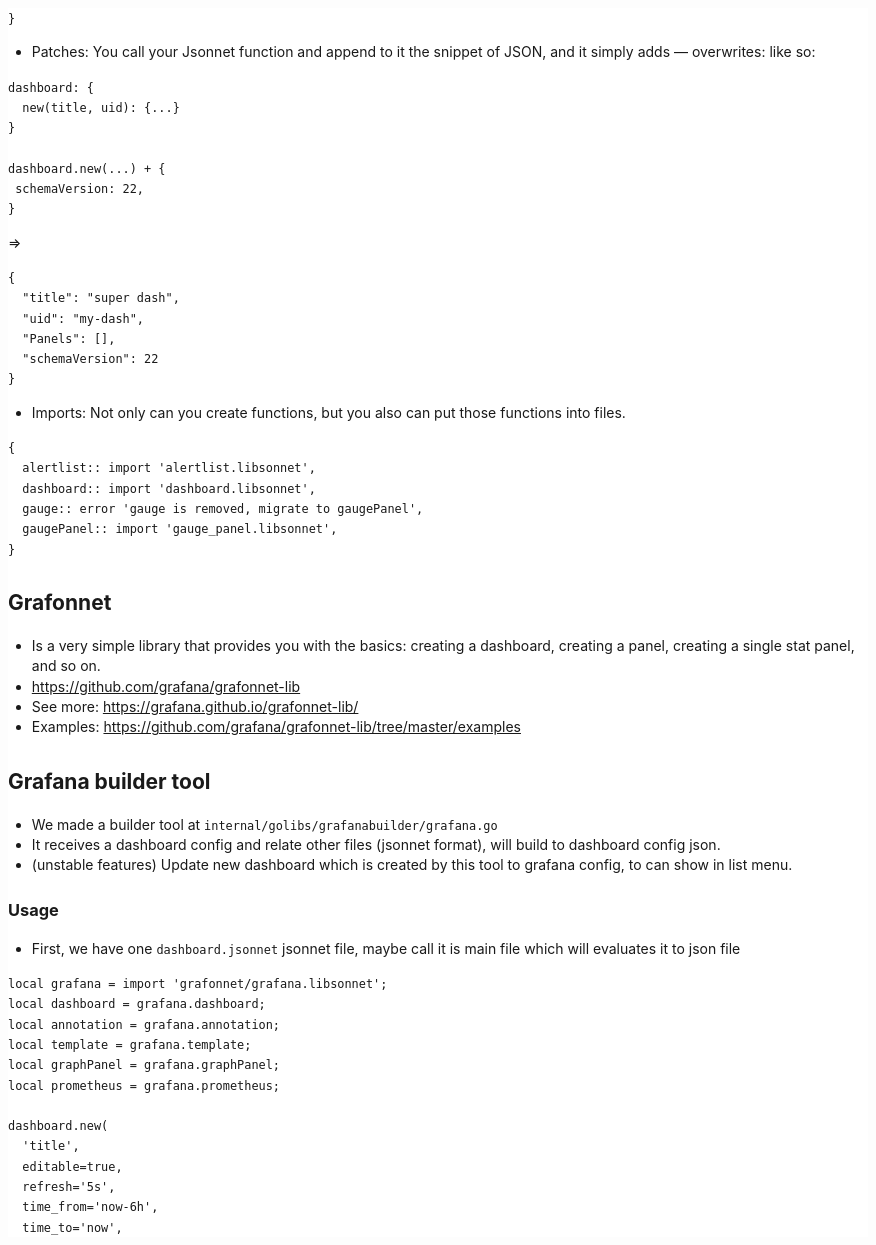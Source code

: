 ```
}
```
- Patches: You call your Jsonnet function and append to it the snippet of JSON, and it simply adds — overwrites: like so:
```
dashboard: {
  new(title, uid): {...}
}

dashboard.new(...) + {
 schemaVersion: 22,
}
```
=>
```
{
  "title": "super dash",
  "uid": "my-dash",
  "Panels": [],
  "schemaVersion": 22
}
```
- Imports: Not only can you create functions, but you also can put those functions into files.
```
{
  alertlist:: import 'alertlist.libsonnet',
  dashboard:: import 'dashboard.libsonnet',
  gauge:: error 'gauge is removed, migrate to gaugePanel',
  gaugePanel:: import 'gauge_panel.libsonnet',
}
```

## Grafonnet 
- Is a very simple library that provides you with the basics: creating a dashboard, creating a panel, creating a single stat panel, and so on.
- https://github.com/grafana/grafonnet-lib
- See more: https://grafana.github.io/grafonnet-lib/
- Examples: https://github.com/grafana/grafonnet-lib/tree/master/examples

## Grafana builder tool
- We made a builder tool at `internal/golibs/grafanabuilder/grafana.go`
- It receives a dashboard config and relate other files (jsonnet format), will build to dashboard config json.
- (unstable features) Update new dashboard which is created by this tool to grafana config, to can show in list menu.

### Usage
- First, we have one `dashboard.jsonnet` jsonnet file, maybe call it is main file which will evaluates it to json file
```
local grafana = import 'grafonnet/grafana.libsonnet';
local dashboard = grafana.dashboard;
local annotation = grafana.annotation;
local template = grafana.template;
local graphPanel = grafana.graphPanel;
local prometheus = grafana.prometheus;

dashboard.new(
  'title',
  editable=true,
  refresh='5s',
  time_from='now-6h',
  time_to='now',
```